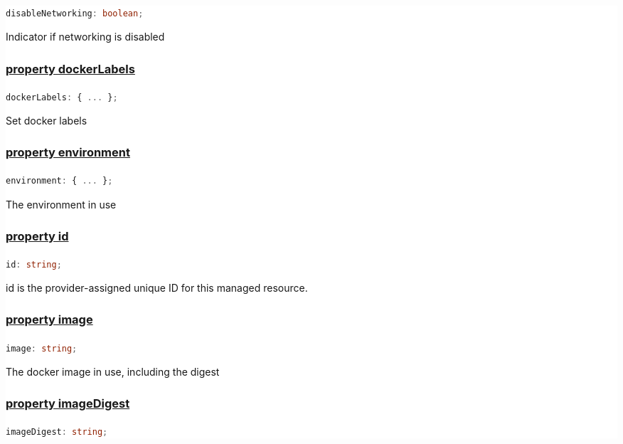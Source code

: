```typescript
disableNetworking: boolean;
```


Indicator if networking is disabled

<h3 class="pdoc-member-header">
<a class="pdoc-child-name" href="https://github.com/pulumi/pulumi-aws/blob/master/sdk/nodejs/ecs/getContainerDefinition.ts#L47">property dockerLabels</a>
</h3>

```typescript
dockerLabels: { ... };
```


Set docker labels

<h3 class="pdoc-member-header">
<a class="pdoc-child-name" href="https://github.com/pulumi/pulumi-aws/blob/master/sdk/nodejs/ecs/getContainerDefinition.ts#L51">property environment</a>
</h3>

```typescript
environment: { ... };
```


The environment in use

<h3 class="pdoc-member-header">
<a class="pdoc-child-name" href="https://github.com/pulumi/pulumi-aws/blob/master/sdk/nodejs/ecs/getContainerDefinition.ts#L71">property id</a>
</h3>

```typescript
id: string;
```


id is the provider-assigned unique ID for this managed resource.

<h3 class="pdoc-member-header">
<a class="pdoc-child-name" href="https://github.com/pulumi/pulumi-aws/blob/master/sdk/nodejs/ecs/getContainerDefinition.ts#L55">property image</a>
</h3>

```typescript
image: string;
```


The docker image in use, including the digest

<h3 class="pdoc-member-header">
<a class="pdoc-child-name" href="https://github.com/pulumi/pulumi-aws/blob/master/sdk/nodejs/ecs/getContainerDefinition.ts#L59">property imageDigest</a>
</h3>

```typescript
imageDigest: string;
```
